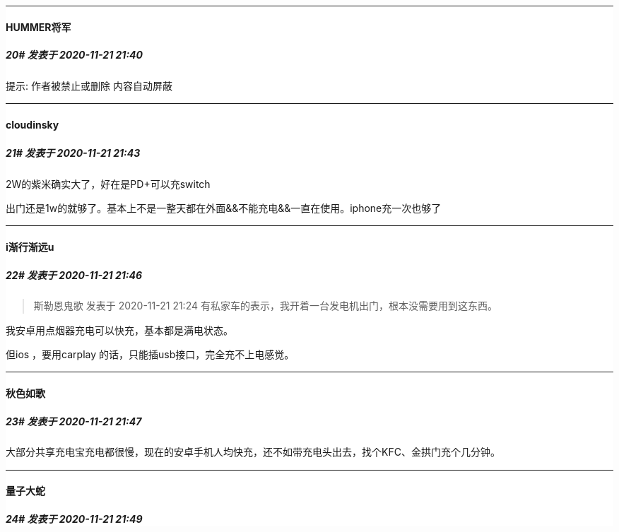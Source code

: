 

*****

####  HUMMER将军  
##### 20#       发表于 2020-11-21 21:40

提示: 作者被禁止或删除 内容自动屏蔽



*****

####  cloudinsky  
##### 21#       发表于 2020-11-21 21:43




2W的紫米确实大了，好在是PD+可以充switch


出门还是1w的就够了。基本上不是一整天都在外面&amp;&amp;不能充电&amp;&amp;一直在使用。iphone充一次也够了







*****

####  i渐行渐远u  
##### 22#       发表于 2020-11-21 21:46



<blockquote>斯勒恩鬼歌 发表于 2020-11-21 21:24
有私家车的表示，我开着一台发电机出门，根本没需要用到这东西。</blockquote>
我安卓用点烟器充电可以快充，基本都是满电状态。

但ios ，要用carplay 的话，只能插usb接口，完全充不上电感觉。







*****

####  秋色如歌  
##### 23#       发表于 2020-11-21 21:47




大部分共享充电宝充电都很慢，现在的安卓手机人均快充，还不如带充电头出去，找个KFC、金拱门充个几分钟。







*****

####  量子大蛇  
##### 24#       发表于 2020-11-21 21:49
